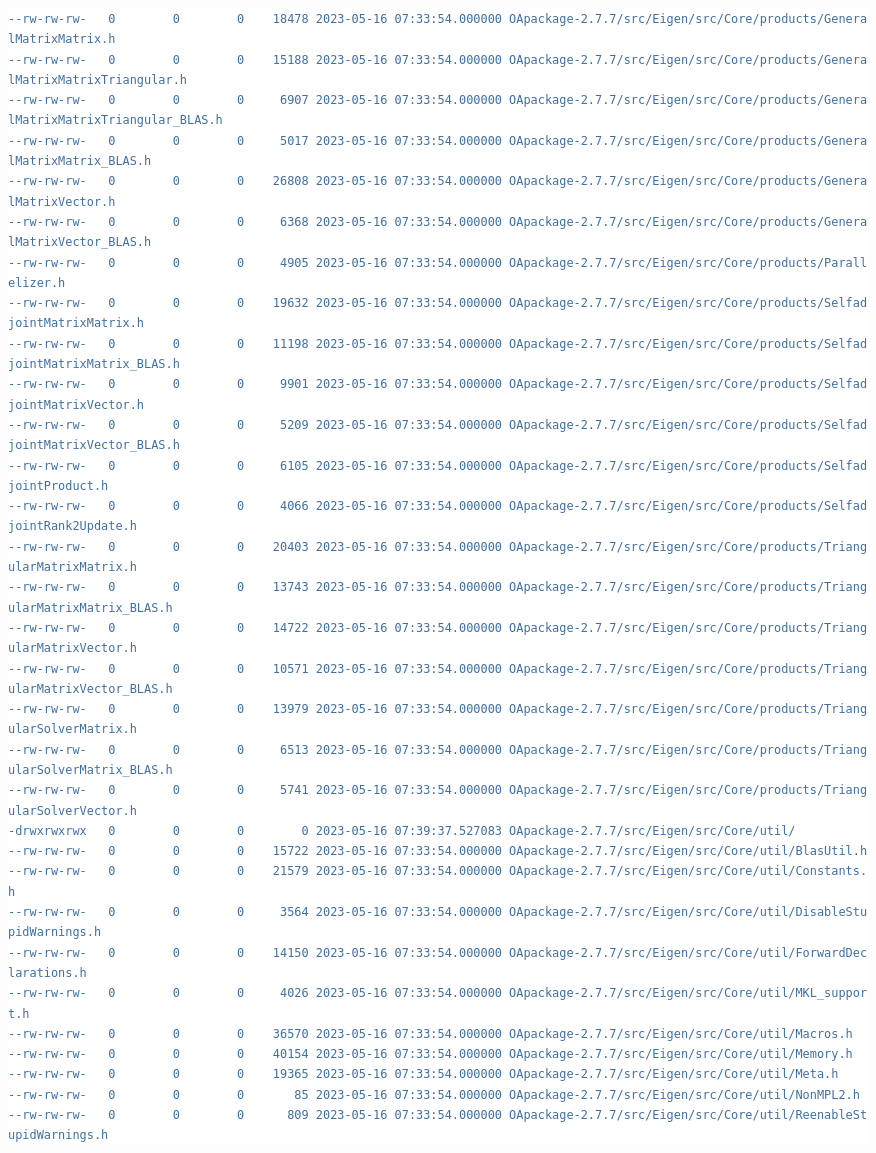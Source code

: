 ```diff
--rw-rw-rw-   0        0        0    18478 2023-05-16 07:33:54.000000 OApackage-2.7.7/src/Eigen/src/Core/products/GeneralMatrixMatrix.h
--rw-rw-rw-   0        0        0    15188 2023-05-16 07:33:54.000000 OApackage-2.7.7/src/Eigen/src/Core/products/GeneralMatrixMatrixTriangular.h
--rw-rw-rw-   0        0        0     6907 2023-05-16 07:33:54.000000 OApackage-2.7.7/src/Eigen/src/Core/products/GeneralMatrixMatrixTriangular_BLAS.h
--rw-rw-rw-   0        0        0     5017 2023-05-16 07:33:54.000000 OApackage-2.7.7/src/Eigen/src/Core/products/GeneralMatrixMatrix_BLAS.h
--rw-rw-rw-   0        0        0    26808 2023-05-16 07:33:54.000000 OApackage-2.7.7/src/Eigen/src/Core/products/GeneralMatrixVector.h
--rw-rw-rw-   0        0        0     6368 2023-05-16 07:33:54.000000 OApackage-2.7.7/src/Eigen/src/Core/products/GeneralMatrixVector_BLAS.h
--rw-rw-rw-   0        0        0     4905 2023-05-16 07:33:54.000000 OApackage-2.7.7/src/Eigen/src/Core/products/Parallelizer.h
--rw-rw-rw-   0        0        0    19632 2023-05-16 07:33:54.000000 OApackage-2.7.7/src/Eigen/src/Core/products/SelfadjointMatrixMatrix.h
--rw-rw-rw-   0        0        0    11198 2023-05-16 07:33:54.000000 OApackage-2.7.7/src/Eigen/src/Core/products/SelfadjointMatrixMatrix_BLAS.h
--rw-rw-rw-   0        0        0     9901 2023-05-16 07:33:54.000000 OApackage-2.7.7/src/Eigen/src/Core/products/SelfadjointMatrixVector.h
--rw-rw-rw-   0        0        0     5209 2023-05-16 07:33:54.000000 OApackage-2.7.7/src/Eigen/src/Core/products/SelfadjointMatrixVector_BLAS.h
--rw-rw-rw-   0        0        0     6105 2023-05-16 07:33:54.000000 OApackage-2.7.7/src/Eigen/src/Core/products/SelfadjointProduct.h
--rw-rw-rw-   0        0        0     4066 2023-05-16 07:33:54.000000 OApackage-2.7.7/src/Eigen/src/Core/products/SelfadjointRank2Update.h
--rw-rw-rw-   0        0        0    20403 2023-05-16 07:33:54.000000 OApackage-2.7.7/src/Eigen/src/Core/products/TriangularMatrixMatrix.h
--rw-rw-rw-   0        0        0    13743 2023-05-16 07:33:54.000000 OApackage-2.7.7/src/Eigen/src/Core/products/TriangularMatrixMatrix_BLAS.h
--rw-rw-rw-   0        0        0    14722 2023-05-16 07:33:54.000000 OApackage-2.7.7/src/Eigen/src/Core/products/TriangularMatrixVector.h
--rw-rw-rw-   0        0        0    10571 2023-05-16 07:33:54.000000 OApackage-2.7.7/src/Eigen/src/Core/products/TriangularMatrixVector_BLAS.h
--rw-rw-rw-   0        0        0    13979 2023-05-16 07:33:54.000000 OApackage-2.7.7/src/Eigen/src/Core/products/TriangularSolverMatrix.h
--rw-rw-rw-   0        0        0     6513 2023-05-16 07:33:54.000000 OApackage-2.7.7/src/Eigen/src/Core/products/TriangularSolverMatrix_BLAS.h
--rw-rw-rw-   0        0        0     5741 2023-05-16 07:33:54.000000 OApackage-2.7.7/src/Eigen/src/Core/products/TriangularSolverVector.h
-drwxrwxrwx   0        0        0        0 2023-05-16 07:39:37.527083 OApackage-2.7.7/src/Eigen/src/Core/util/
--rw-rw-rw-   0        0        0    15722 2023-05-16 07:33:54.000000 OApackage-2.7.7/src/Eigen/src/Core/util/BlasUtil.h
--rw-rw-rw-   0        0        0    21579 2023-05-16 07:33:54.000000 OApackage-2.7.7/src/Eigen/src/Core/util/Constants.h
--rw-rw-rw-   0        0        0     3564 2023-05-16 07:33:54.000000 OApackage-2.7.7/src/Eigen/src/Core/util/DisableStupidWarnings.h
--rw-rw-rw-   0        0        0    14150 2023-05-16 07:33:54.000000 OApackage-2.7.7/src/Eigen/src/Core/util/ForwardDeclarations.h
--rw-rw-rw-   0        0        0     4026 2023-05-16 07:33:54.000000 OApackage-2.7.7/src/Eigen/src/Core/util/MKL_support.h
--rw-rw-rw-   0        0        0    36570 2023-05-16 07:33:54.000000 OApackage-2.7.7/src/Eigen/src/Core/util/Macros.h
--rw-rw-rw-   0        0        0    40154 2023-05-16 07:33:54.000000 OApackage-2.7.7/src/Eigen/src/Core/util/Memory.h
--rw-rw-rw-   0        0        0    19365 2023-05-16 07:33:54.000000 OApackage-2.7.7/src/Eigen/src/Core/util/Meta.h
--rw-rw-rw-   0        0        0       85 2023-05-16 07:33:54.000000 OApackage-2.7.7/src/Eigen/src/Core/util/NonMPL2.h
--rw-rw-rw-   0        0        0      809 2023-05-16 07:33:54.000000 OApackage-2.7.7/src/Eigen/src/Core/util/ReenableStupidWarnings.h
```